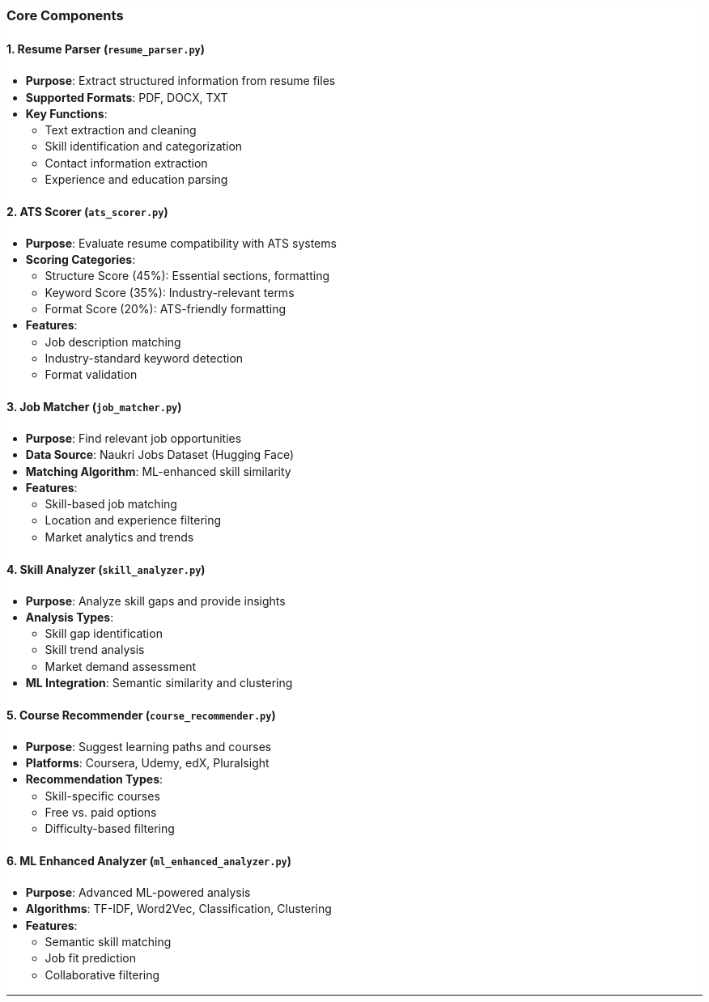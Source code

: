 ### Core Components

#### 1. **Resume Parser** (`resume_parser.py`)
- **Purpose**: Extract structured information from resume files
- **Supported Formats**: PDF, DOCX, TXT
- **Key Functions**:
  - Text extraction and cleaning
  - Skill identification and categorization
  - Contact information extraction
  - Experience and education parsing

#### 2. **ATS Scorer** (`ats_scorer.py`)
- **Purpose**: Evaluate resume compatibility with ATS systems
- **Scoring Categories**:
  - Structure Score (45%): Essential sections, formatting
  - Keyword Score (35%): Industry-relevant terms
  - Format Score (20%): ATS-friendly formatting
- **Features**:
  - Job description matching
  - Industry-standard keyword detection
  - Format validation

#### 3. **Job Matcher** (`job_matcher.py`)
- **Purpose**: Find relevant job opportunities
- **Data Source**: Naukri Jobs Dataset (Hugging Face)
- **Matching Algorithm**: ML-enhanced skill similarity
- **Features**:
  - Skill-based job matching
  - Location and experience filtering
  - Market analytics and trends

#### 4. **Skill Analyzer** (`skill_analyzer.py`)
- **Purpose**: Analyze skill gaps and provide insights
- **Analysis Types**:
  - Skill gap identification
  - Skill trend analysis
  - Market demand assessment
- **ML Integration**: Semantic similarity and clustering

#### 5. **Course Recommender** (`course_recommender.py`)
- **Purpose**: Suggest learning paths and courses
- **Platforms**: Coursera, Udemy, edX, Pluralsight
- **Recommendation Types**:
  - Skill-specific courses
  - Free vs. paid options
  - Difficulty-based filtering

#### 6. **ML Enhanced Analyzer** (`ml_enhanced_analyzer.py`)
- **Purpose**: Advanced ML-powered analysis
- **Algorithms**: TF-IDF, Word2Vec, Classification, Clustering
- **Features**:
  - Semantic skill matching
  - Job fit prediction
  - Collaborative filtering

---